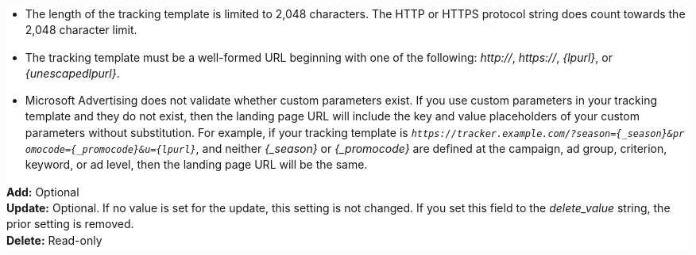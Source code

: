 - The length of the tracking template is limited to 2,048 characters. The HTTP or HTTPS protocol string does count towards the 2,048 character limit.

- The tracking template must be a well-formed URL beginning with one of the following: *http://*, *https://*, *{lpurl}*, or *{unescapedlpurl}*. 

- Microsoft Advertising does not validate whether custom parameters exist. If you use custom parameters in your tracking template and they do not exist, then the landing page URL will include the key and value placeholders of your custom parameters without substitution. For example, if your tracking template is *`https://tracker.example.com/?season={_season}&promocode={_promocode}&u={lpurl}`*, and neither *{_season}* or *{_promocode}* are defined at the campaign, ad group, criterion, keyword, or ad level, then the landing page URL will be the same.

**Add:** Optional  
**Update:** Optional. If no value is set for the update, this setting is not changed. If you set this field to the *delete_value* string, the prior setting is removed.    
**Delete:** Read-only  
